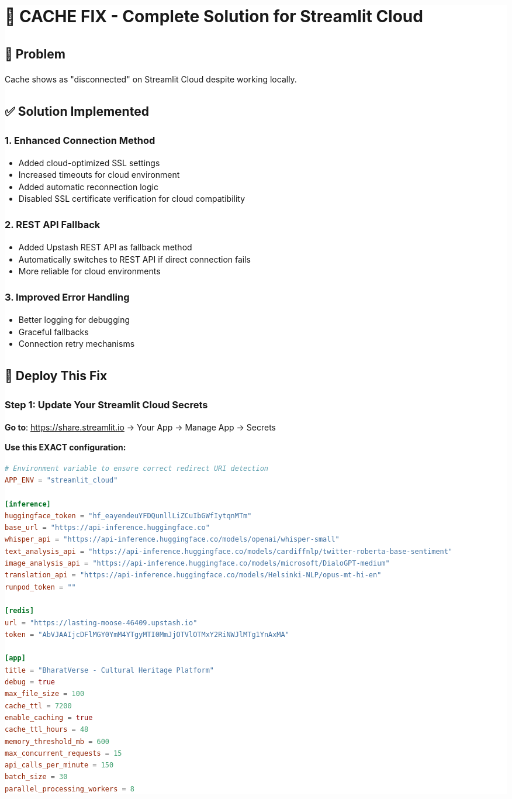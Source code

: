 # 🔧 CACHE FIX - Complete Solution for Streamlit Cloud

## 🎯 **Problem**
Cache shows as "disconnected" on Streamlit Cloud despite working locally.

## ✅ **Solution Implemented**

### **1. Enhanced Connection Method**
- Added cloud-optimized SSL settings
- Increased timeouts for cloud environment
- Added automatic reconnection logic
- Disabled SSL certificate verification for cloud compatibility

### **2. REST API Fallback**
- Added Upstash REST API as fallback method
- Automatically switches to REST API if direct connection fails
- More reliable for cloud environments

### **3. Improved Error Handling**
- Better logging for debugging
- Graceful fallbacks
- Connection retry mechanisms

## 🚀 **Deploy This Fix**

### **Step 1: Update Your Streamlit Cloud Secrets**

**Go to**: https://share.streamlit.io → Your App → Manage App → Secrets

**Use this EXACT configuration:**

```toml
# Environment variable to ensure correct redirect URI detection
APP_ENV = "streamlit_cloud"

[inference]
huggingface_token = "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"
base_url = "https://api-inference.huggingface.co"
whisper_api = "https://api-inference.huggingface.co/models/openai/whisper-small"
text_analysis_api = "https://api-inference.huggingface.co/models/cardiffnlp/twitter-roberta-base-sentiment"
image_analysis_api = "https://api-inference.huggingface.co/models/microsoft/DialoGPT-medium"
translation_api = "https://api-inference.huggingface.co/models/Helsinki-NLP/opus-mt-hi-en"
runpod_token = ""

[redis]
url = "https://lasting-moose-46409.upstash.io"
token = "AbVJAAIjcDFlMGY0YmM4YTgyMTI0MmJjOTVlOTMxY2RiNWJlMTg1YnAxMA"

[app]
title = "BharatVerse - Cultural Heritage Platform"
debug = true
max_file_size = 100
cache_ttl = 7200
enable_caching = true
cache_ttl_hours = 48
memory_threshold_mb = 600
max_concurrent_requests = 15
api_calls_per_minute = 150
batch_size = 30
parallel_processing_workers = 8
```